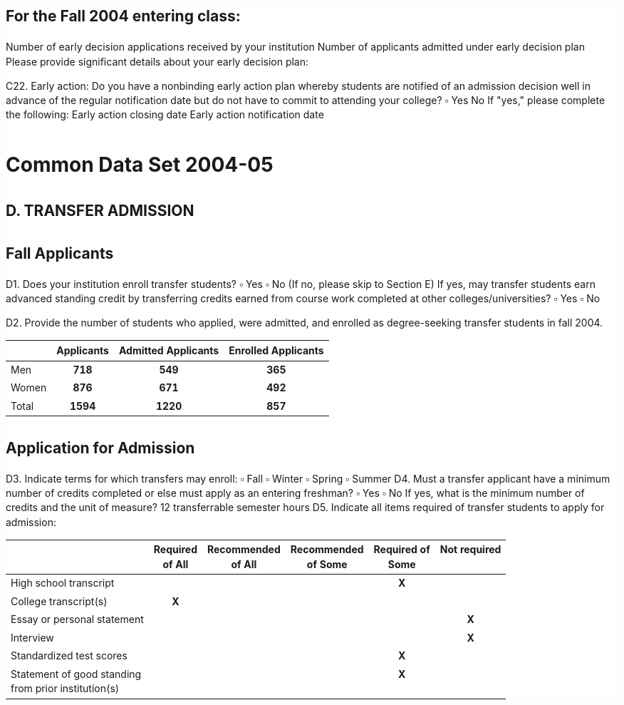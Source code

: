 ## For the Fall 2004 entering class:

Number of early decision applications received by your institution
Number of applicants admitted under early decision plan $\qquad$
Please provide significant details about your early decision plan: $\qquad$

C22. Early action: Do you have a nonbinding early action plan whereby students are notified of an admission decision well in advance of the regular notification date but do not have to commit to attending your college?
$\square$ Yes No
If "yes," please complete the following:
Early action closing date
Early action notification date $\qquad$
# Common Data Set 2004-05 

## D. TRANSFER ADMISSION

## Fall Applicants

D1. Does your institution enroll transfer students? $\square$ Yes $\square$ No
(If no, please skip to Section E)
If yes, may transfer students earn advanced standing credit by transferring credits earned from course work completed at other colleges/universities? $\square$ Yes $\square$ No

D2. Provide the number of students who applied, were admitted, and enrolled as degree-seeking transfer students in fall 2004.

|  | Applicants | Admitted Applicants | Enrolled Applicants |
| :-- | :--: | :--: | :--: |
| Men | $\mathbf{7 1 8}$ | $\mathbf{5 4 9}$ | $\mathbf{3 6 5}$ |
| Women | $\mathbf{8 7 6}$ | $\mathbf{6 7 1}$ | $\mathbf{4 9 2}$ |
| Total | $\mathbf{1 5 9 4}$ | $\mathbf{1 2 2 0}$ | $\mathbf{8 5 7}$ |

## Application for Admission

D3. Indicate terms for which transfers may enroll:
$\square$ Fall
$\square$ Winter
$\square$ Spring
$\square$ Summer
D4. Must a transfer applicant have a minimum number of credits completed or else must apply as an entering freshman?
$\square$ Yes $\square$ No
If yes, what is the minimum number of credits and the unit of measure? 12 transferrable semester hours
D5. Indicate all items required of transfer students to apply for admission:

|  | Required <br> of All | Recommended <br> of All | Recommended <br> of Some | Required of <br> Some | Not required |
| :-- | :--: | :--: | :--: | :--: | :--: |
| High school transcript |  |  |  | $\mathbf{X}$ |  |
| College transcript(s) | $\mathbf{X}$ |  |  |  |  |
| Essay or personal statement |  |  |  |  | $\mathbf{X}$ |
| Interview |  |  |  |  | $\mathbf{X}$ |
| Standardized test scores |  |  |  | $\mathbf{X}$ |  |
| Statement of good standing <br> from prior institution(s) |  |  |  | $\mathbf{X}$ |  |
